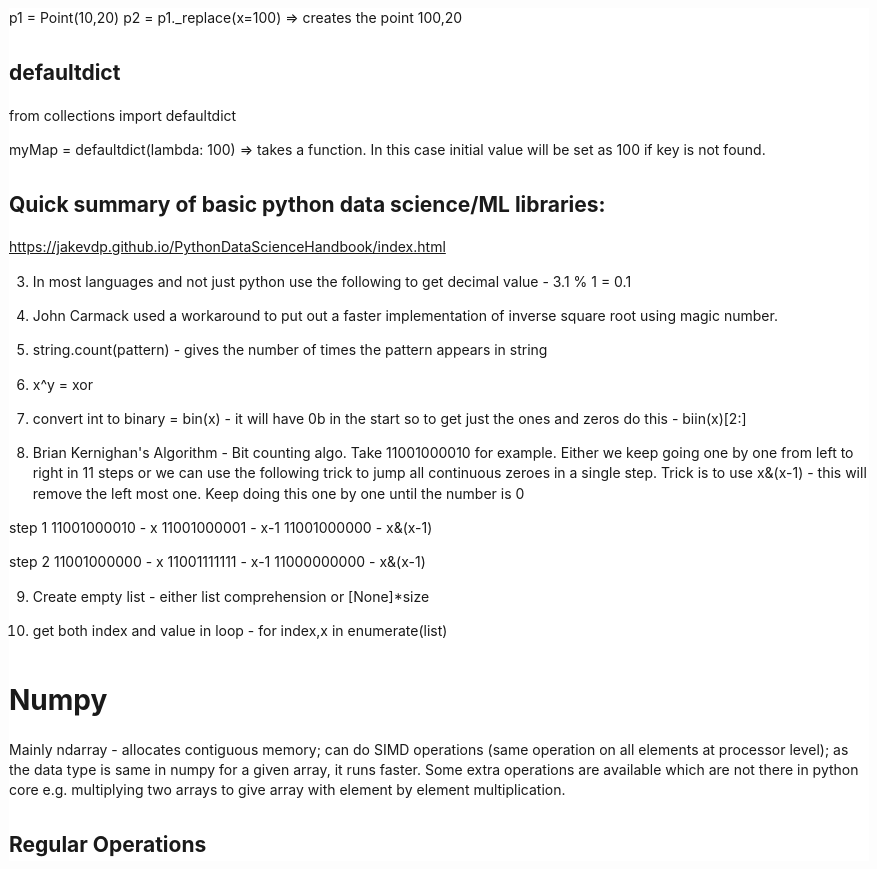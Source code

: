 p1 = Point(10,20)
p2 = p1.\_replace(x=100) => creates the point 100,20

## defaultdict

from collections import defaultdict

myMap = defaultdict(lambda: 100) => takes a function. In this case initial value will be set as 100 if key is not found.


## Quick summary of basic python data science/ML libraries:

https://jakevdp.github.io/PythonDataScienceHandbook/index.html

3. In most languages and not just python use the following to get decimal value - 3.1 % 1 = 0.1

4. John Carmack used a workaround to put out a faster implementation of inverse square root using magic number.

5. string.count(pattern) - gives the number of times the pattern appears in string

6. x^y = xor

7. convert int to binary = bin(x) - it will have 0b in the start so to get just the ones and zeros do this - biin(x)[2:]

8. Brian Kernighan's Algorithm - Bit counting algo. Take 11001000010 for example. Either we keep going one by one from left to right in 11 steps or we can use the following trick to jump all continuous zeroes in a single step. Trick is to use x&(x-1) - this will remove the left most one. Keep doing this one by one until the number is 0

  step 1
  11001000010 - x
  11001000001 - x-1
  11001000000 - x&(x-1)

  step 2
  11001000000 - x
  11001111111 - x-1
  11000000000 - x&(x-1)

9. Create empty list - either list comprehension or [None]*size

10. get both index and value in loop - for index,x in enumerate(list)

# Numpy

Mainly ndarray - allocates contiguous memory; can do SIMD operations (same operation on all elements at processor level); as the data type is same in numpy for a given array, it runs faster. Some extra operations are available which are not there in python core e.g. multiplying two arrays to give array with element by element multiplication.

## Regular Operations
